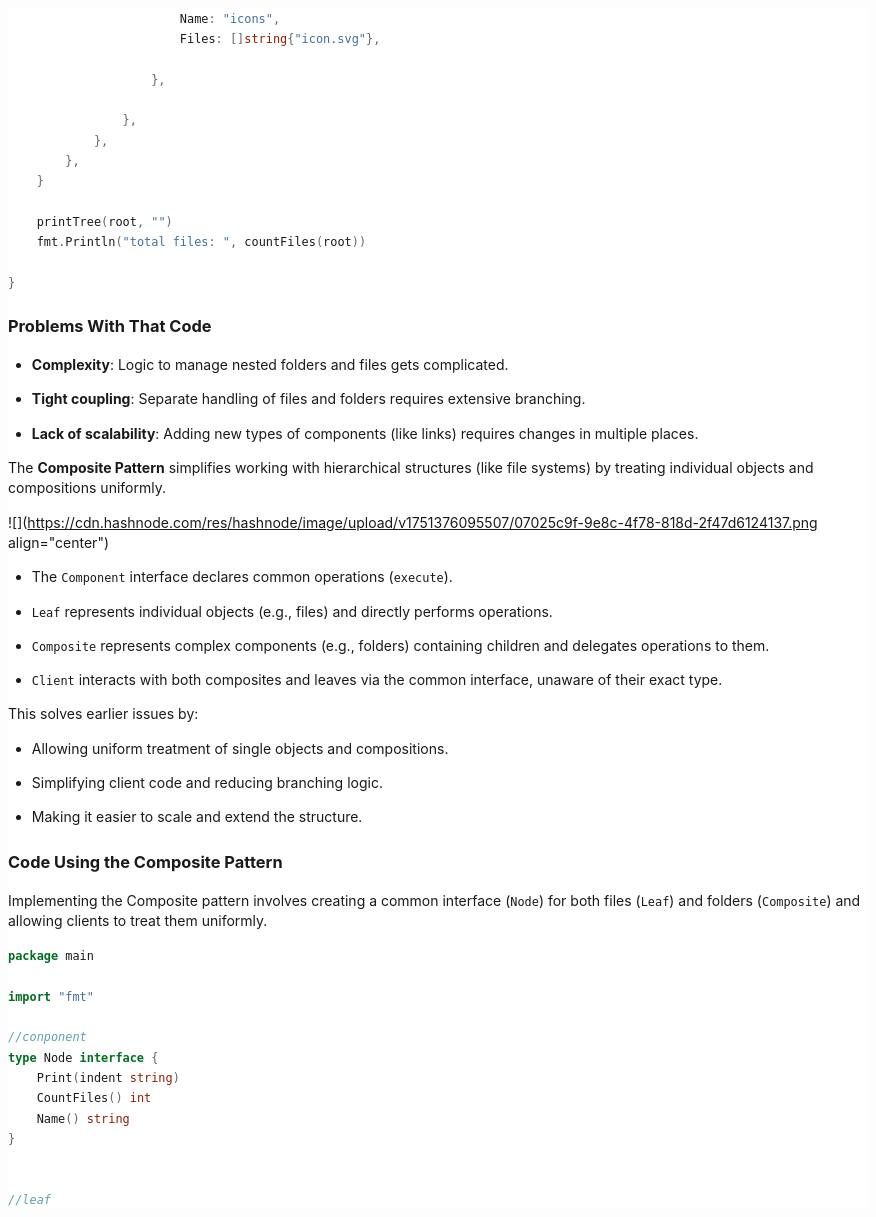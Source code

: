 ```go
						Name: "icons",
						Files: []string{"icon.svg"},
				
					},

				},
			},
		},
	}

	printTree(root, "")
	fmt.Println("total files: ", countFiles(root))

}
```

### Problems With That Code

* **Complexity**: Logic to manage nested folders and files gets complicated.
    
* **Tight coupling**: Separate handling of files and folders requires extensive branching.
    
* **Lack of scalability**: Adding new types of components (like links) requires changes in multiple places.
    

The **Composite Pattern** simplifies working with hierarchical structures (like file systems) by treating individual objects and compositions uniformly.

![](https://cdn.hashnode.com/res/hashnode/image/upload/v1751376095507/07025c9f-9e8c-4f78-818d-2f47d6124137.png align="center")

* The `Component` interface declares common operations (`execute`).
    
* `Leaf` represents individual objects (e.g., files) and directly performs operations.
    
* `Composite` represents complex components (e.g., folders) containing children and delegates operations to them.
    
* `Client` interacts with both composites and leaves via the common interface, unaware of their exact type.
    

This solves earlier issues by:

* Allowing uniform treatment of single objects and compositions.
    
* Simplifying client code and reducing branching logic.
    
* Making it easier to scale and extend the structure.
    

### Code Using the Composite Pattern

Implementing the Composite pattern involves creating a common interface (`Node`) for both files (`Leaf`) and folders (`Composite`) and allowing clients to treat them uniformly.  

```go
package main

import "fmt"

//conponent
type Node interface {
	Print(indent string)
	CountFiles() int
	Name() string
}


//leaf
```